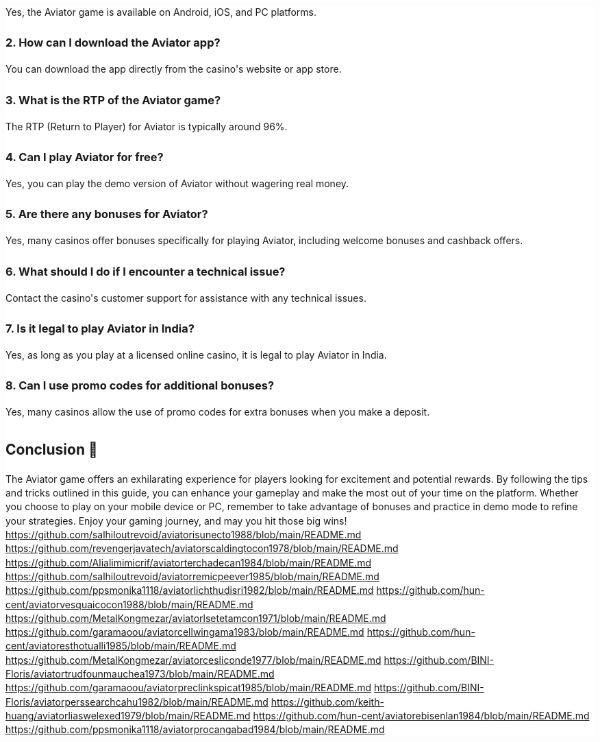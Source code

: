 Yes, the Aviator game is available on Android, iOS, and PC platforms.

### 2. How can I download the Aviator app?

You can download the app directly from the casino's website or app
store.

### 3. What is the RTP of the Aviator game?

The RTP (Return to Player) for Aviator is typically around 96%.

### 4. Can I play Aviator for free?

Yes, you can play the demo version of Aviator without wagering real
money.

### 5. Are there any bonuses for Aviator?

Yes, many casinos offer bonuses specifically for playing Aviator,
including welcome bonuses and cashback offers.

### 6. What should I do if I encounter a technical issue?

Contact the casino\'s customer support for assistance with any technical
issues.

### 7. Is it legal to play Aviator in India?

Yes, as long as you play at a licensed online casino, it is legal to
play Aviator in India.

### 8. Can I use promo codes for additional bonuses?

Yes, many casinos allow the use of promo codes for extra bonuses when
you make a deposit.

## Conclusion 🌟

The Aviator game offers an exhilarating experience for players looking
for excitement and potential rewards. By following the tips and tricks
outlined in this guide, you can enhance your gameplay and make the most
out of your time on the platform. Whether you choose to play on your
mobile device or PC, remember to take advantage of bonuses and practice
in demo mode to refine your strategies. Enjoy your gaming journey, and
may you hit those big wins!
https://github.com/salhiloutrevoid/aviatorisunecto1988/blob/main/README.md
https://github.com/revengerjavatech/aviatorscaldingtocon1978/blob/main/README.md
https://github.com/Alialimimicrif/aviatorterchadecan1984/blob/main/README.md
https://github.com/salhiloutrevoid/aviatorremicpeever1985/blob/main/README.md
https://github.com/ppsmonika1118/aviatorlichthudisri1982/blob/main/README.md
https://github.com/hun-cent/aviatorvesquaicocon1988/blob/main/README.md
https://github.com/MetalKongmezar/aviatorlsetetamcon1971/blob/main/README.md
https://github.com/garamaoou/aviatorcellwingama1983/blob/main/README.md
https://github.com/hun-cent/aviatoresthotualli1985/blob/main/README.md
https://github.com/MetalKongmezar/aviatorcesliconde1977/blob/main/README.md
https://github.com/BINI-Floris/aviatortrudfounmauchea1973/blob/main/README.md
https://github.com/garamaoou/aviatorpreclinkspicat1985/blob/main/README.md
https://github.com/BINI-Floris/aviatorperssearchcahu1982/blob/main/README.md
https://github.com/keith-huang/aviatorliaswelexed1979/blob/main/README.md
https://github.com/hun-cent/aviatorebisenlan1984/blob/main/README.md
https://github.com/ppsmonika1118/aviatorprocangabad1984/blob/main/README.md

